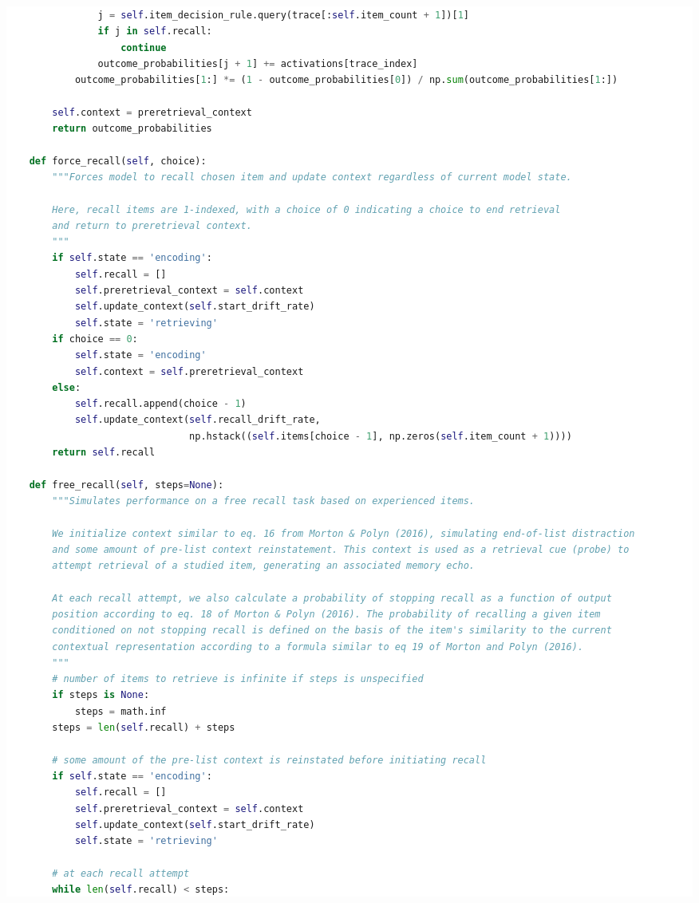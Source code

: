 ```python
                j = self.item_decision_rule.query(trace[:self.item_count + 1])[1]
                if j in self.recall:
                    continue
                outcome_probabilities[j + 1] += activations[trace_index]
            outcome_probabilities[1:] *= (1 - outcome_probabilities[0]) / np.sum(outcome_probabilities[1:])

        self.context = preretrieval_context
        return outcome_probabilities

    def force_recall(self, choice):
        """Forces model to recall chosen item and update context regardless of current model state.

        Here, recall items are 1-indexed, with a choice of 0 indicating a choice to end retrieval
        and return to preretrieval context.
        """
        if self.state == 'encoding':
            self.recall = []
            self.preretrieval_context = self.context
            self.update_context(self.start_drift_rate)
            self.state = 'retrieving'
        if choice == 0:
            self.state = 'encoding'
            self.context = self.preretrieval_context
        else:
            self.recall.append(choice - 1)
            self.update_context(self.recall_drift_rate,
                                np.hstack((self.items[choice - 1], np.zeros(self.item_count + 1))))
        return self.recall

    def free_recall(self, steps=None):
        """Simulates performance on a free recall task based on experienced items.

        We initialize context similar to eq. 16 from Morton & Polyn (2016), simulating end-of-list distraction
        and some amount of pre-list context reinstatement. This context is used as a retrieval cue (probe) to 
        attempt retrieval of a studied item, generating an associated memory echo.

        At each recall attempt, we also calculate a probability of stopping recall as a function of output 
        position according to eq. 18 of Morton & Polyn (2016). The probability of recalling a given item 
        conditioned on not stopping recall is defined on the basis of the item's similarity to the current 
        contextual representation according to a formula similar to eq 19 of Morton and Polyn (2016).
        """
        # number of items to retrieve is infinite if steps is unspecified
        if steps is None:
            steps = math.inf
        steps = len(self.recall) + steps

        # some amount of the pre-list context is reinstated before initiating recall
        if self.state == 'encoding':
            self.recall = []
            self.preretrieval_context = self.context
            self.update_context(self.start_drift_rate)
            self.state = 'retrieving'

        # at each recall attempt
        while len(self.recall) < steps:

```